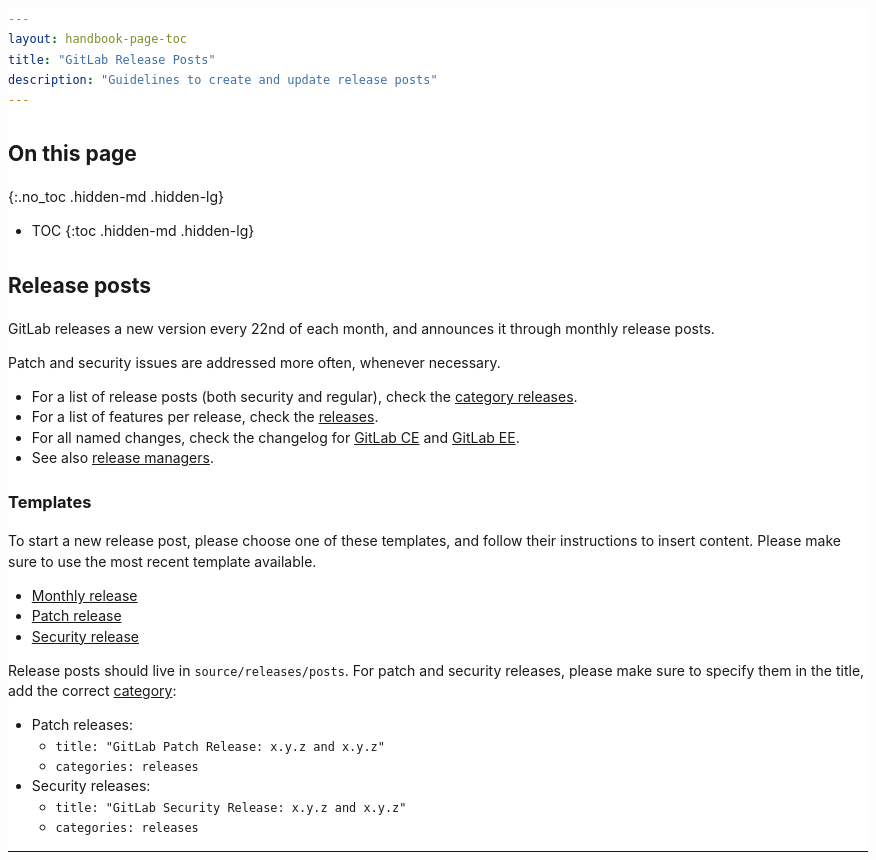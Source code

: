 ```yaml
---
layout: handbook-page-toc
title: "GitLab Release Posts"
description: "Guidelines to create and update release posts"
---
```


## On this page
{:.no_toc .hidden-md .hidden-lg}

- TOC
{:toc .hidden-md .hidden-lg}

## Release posts

GitLab releases a new version every 22nd of each month, and announces it through monthly release posts.

Patch and security issues are addressed more often, whenever necessary.

- For a list of release posts (both security and regular), check the
  [category releases](/blog/categories/releases/).
- For a list of features per release, check the [releases](/releases/).
- For all named changes, check the changelog
  for [GitLab CE](https://gitlab.com/gitlab-org/gitlab-ce/blob/master/CHANGELOG.md)
  and [GitLab EE](https://gitlab.com/gitlab-org/gitlab-ee/blob/master/CHANGELOG.md).
- See also [release managers](/community/release-managers/).

### Templates

To start a new release post, please choose one of
these templates, and follow their instructions
to insert content. Please make sure to use
the most recent template available.

- [Monthly release](#getting-started)
- [Patch release](https://gitlab.com/gitlab-com/www-gitlab-com/blob/master/doc/templates/blog/patch_release_blog_template.html.md.erb)
- [Security release](https://gitlab.com/gitlab-com/www-gitlab-com/blob/master/doc/templates/blog/security_release_blog_template.html.md)

Release posts should live in `source/releases/posts`. For patch and security releases,
please make sure to specify them in the title, add the correct [category](../#categories):

- Patch releases:
  - `title: "GitLab Patch Release: x.y.z and x.y.z"`
  - `categories: releases`
- Security releases:
  - `title: "GitLab Security Release: x.y.z and x.y.z"`
  - `categories: releases`

----
